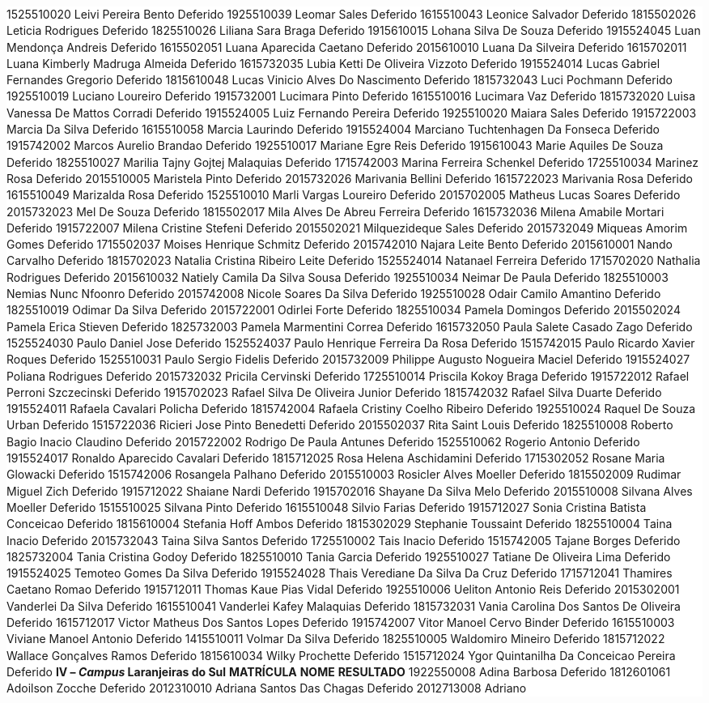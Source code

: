 1525510020   Leivi Pereira Bento   Deferido     1925510039   Leomar Sales   Deferido     1615510043   Leonice Salvador   Deferido     1815502026   Leticia Rodrigues   Deferido     1825510026   Liliana Sara Braga   Deferido     1915610015   Lohana Silva De Souza   Deferido     1915524045   Luan Mendonça Andreis   Deferido     1615502051   Luana Aparecida Caetano   Deferido     2015610010   Luana Da Silveira   Deferido     1615702011   Luana Kimberly Madruga Almeida   Deferido     1615732035   Lubia Ketti De Oliveira Vizzoto   Deferido     1915524014   Lucas Gabriel Fernandes Gregorio   Deferido     1815610048   Lucas Vinicio Alves Do Nascimento   Deferido     1815732043   Luci Pochmann   Deferido     1925510019   Luciano Loureiro   Deferido     1915732001   Lucimara Pinto   Deferido     1615510016   Lucimara Vaz   Deferido     1815732020   Luisa Vanessa De Mattos Corradi   Deferido     1915524005   Luiz Fernando Pereira   Deferido     1925510020   Maiara Sales   Deferido     1915722003   Marcia Da Silva   Deferido     1615510058   Marcia Laurindo   Deferido     1915524004   Marciano Tuchtenhagen Da Fonseca   Deferido     1915742002   Marcos Aurelio Brandao   Deferido     1925510017   Mariane Egre Reis   Deferido     1915610043   Marie Aquiles De Souza   Deferido     1825510027   Marilia Tajny Gojtej Malaquias   Deferido     1715742003   Marina Ferreira Schenkel   Deferido     1725510034   Marinez Rosa   Deferido     2015510005   Maristela Pinto   Deferido     2015732026   Marivania Bellini   Deferido     1615722023   Marivania Rosa   Deferido     1615510049   Marizalda Rosa   Deferido     1525510010   Marli Vargas Loureiro   Deferido     2015702005   Matheus Lucas Soares   Deferido     2015732023   Mel De Souza   Deferido     1815502017   Mila Alves De Abreu Ferreira   Deferido     1615732036   Milena Amabile Mortari   Deferido     1915722007   Milena Cristine Stefeni   Deferido     2015502021   Milquezideque Sales   Deferido     2015732049   Miqueas Amorim Gomes   Deferido     1715502037   Moises Henrique Schmitz   Deferido     2015742010   Najara Leite Bento   Deferido     2015610001   Nando Carvalho   Deferido     1815702023   Natalia Cristina Ribeiro Leite   Deferido     1525524014   Natanael Ferreira   Deferido     1715702020   Nathalia Rodrigues   Deferido     2015610032   Natiely Camila Da Silva Sousa   Deferido     1925510034   Neimar De Paula   Deferido     1825510003   Nemias Nunc Nfoonro   Deferido     2015742008   Nicole Soares Da Silva   Deferido     1925510028   Odair Camilo Amantino   Deferido     1825510019   Odimar Da Silva   Deferido     2015722001   Odirlei Forte   Deferido     1825510034   Pamela Domingos   Deferido     2015502024   Pamela Erica Stieven   Deferido     1825732003   Pamela Marmentini Correa   Deferido     1615732050   Paula Salete Casado Zago   Deferido     1525524030   Paulo Daniel Jose   Deferido     1525524037   Paulo Henrique Ferreira Da Rosa   Deferido     1515742015   Paulo Ricardo Xavier Roques   Deferido     1525510031   Paulo Sergio Fidelis   Deferido     2015732009   Philippe Augusto Nogueira Maciel   Deferido     1915524027   Poliana Rodrigues   Deferido     2015732032   Pricila Cervinski   Deferido     1725510014   Priscila Kokoy Braga   Deferido     1915722012   Rafael Perroni Szczecinski   Deferido     1915702023   Rafael Silva De Oliveira Junior   Deferido     1815742032   Rafael Silva Duarte   Deferido     1915524011   Rafaela Cavalari Policha   Deferido     1815742004   Rafaela Cristiny Coelho Ribeiro   Deferido     1925510024   Raquel De Souza Urban   Deferido     1515722036   Ricieri Jose Pinto Benedetti   Deferido     2015502037   Rita Saint Louis   Deferido     1825510008   Roberto Bagio Inacio Claudino   Deferido     2015722002   Rodrigo De Paula Antunes   Deferido     1525510062   Rogerio Antonio   Deferido     1915524017   Ronaldo Aparecido Cavalari   Deferido     1815712025   Rosa Helena Aschidamini   Deferido     1715302052   Rosane Maria Glowacki   Deferido     1515742006   Rosangela Palhano   Deferido     2015510003   Rosicler Alves Moeller   Deferido     1815502009   Rudimar Miguel Zich   Deferido     1915712022   Shaiane Nardi   Deferido     1915702016   Shayane Da Silva Melo   Deferido     2015510008   Silvana Alves Moeller   Deferido     1515510025   Silvana Pinto   Deferido     1615510048   Silvio Farias   Deferido     1915712027   Sonia Cristina Batista Conceicao   Deferido     1815610004   Stefania Hoff Ambos   Deferido     1815302029   Stephanie Toussaint   Deferido     1825510004   Taina Inacio   Deferido     2015732043   Taina Silva Santos   Deferido     1725510002   Tais Inacio   Deferido     1515742005   Tajane Borges   Deferido     1825732004   Tania Cristina Godoy   Deferido     1825510010   Tania Garcia   Deferido     1925510027   Tatiane De Oliveira Lima   Deferido     1915524025   Temoteo Gomes Da Silva   Deferido     1915524028   Thais Verediane Da Silva Da Cruz   Deferido     1715712041   Thamires Caetano Romao   Deferido     1915712011   Thomas Kaue Pias Vidal   Deferido     1925510006   Ueliton Antonio Reis   Deferido     2015302001   Vanderlei Da Silva   Deferido     1615510041   Vanderlei Kafey Malaquias   Deferido     1815732031   Vania Carolina Dos Santos De Oliveira   Deferido     1615712017   Victor Matheus Dos Santos Lopes   Deferido     1915742007   Vitor Manoel Cervo Binder   Deferido     1615510003   Viviane Manoel Antonio   Deferido     1415510011   Volmar Da Silva   Deferido     1825510005   Waldomiro Mineiro   Deferido     1815712022   Wallace Gonçalves Ramos   Deferido     1815610034   Wilky Prochette   Deferido     1515712024   Ygor Quintanilha Da Conceicao Pereira   Deferido       **IV – *Campus* Laranjeiras do Sul**     **MATRÍCULA**   **NOME**   **RESULTADO**     1922550008   Adina Barbosa   Deferido     1812601061   Adoilson Zocche   Deferido     2012310010   Adriana Santos Das Chagas   Deferido     2012713008   Adriano